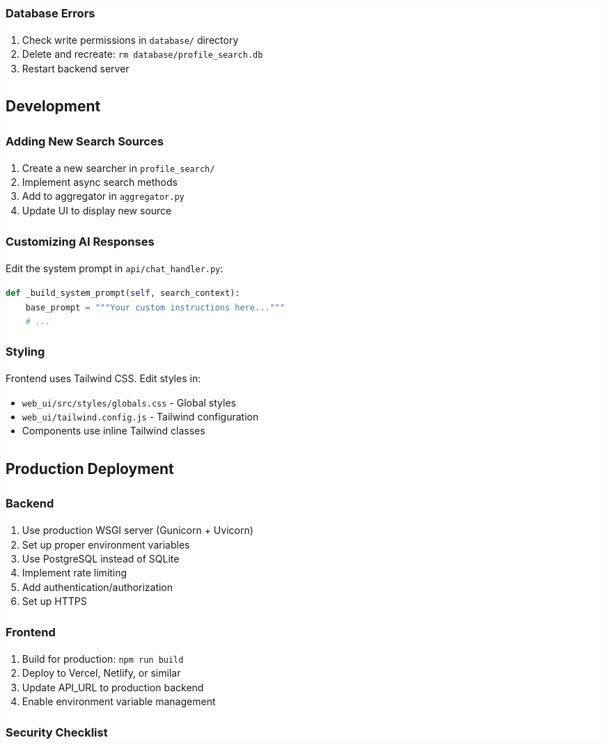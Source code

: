 ### Database Errors

1. Check write permissions in `database/` directory
2. Delete and recreate: `rm database/profile_search.db`
3. Restart backend server

## Development

### Adding New Search Sources

1. Create a new searcher in `profile_search/`
2. Implement async search methods
3. Add to aggregator in `aggregator.py`
4. Update UI to display new source

### Customizing AI Responses

Edit the system prompt in `api/chat_handler.py`:

```python
def _build_system_prompt(self, search_context):
    base_prompt = """Your custom instructions here..."""
    # ...
```

### Styling

Frontend uses Tailwind CSS. Edit styles in:
- `web_ui/src/styles/globals.css` - Global styles
- `web_ui/tailwind.config.js` - Tailwind configuration
- Components use inline Tailwind classes

## Production Deployment

### Backend

1. Use production WSGI server (Gunicorn + Uvicorn)
2. Set up proper environment variables
3. Use PostgreSQL instead of SQLite
4. Implement rate limiting
5. Add authentication/authorization
6. Set up HTTPS

### Frontend

1. Build for production: `npm run build`
2. Deploy to Vercel, Netlify, or similar
3. Update API_URL to production backend
4. Enable environment variable management

### Security Checklist
